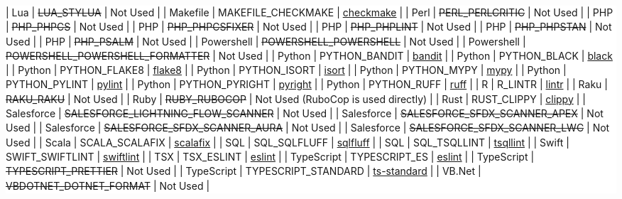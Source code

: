 | Lua          | ~~LUA_STYLUA~~                        | Not Used                                                                        |
| Makefile     | MAKEFILE_CHECKMAKE                    | [checkmake](https://megalinter.io/latest/descriptors/makefile_checkmake/)       |
| Perl         | ~~PERL_PERLCRITIC~~                   | Not Used                                                                        |
| PHP          | ~~PHP_PHPCS~~                         | Not Used                                                                        |
| PHP          | ~~PHP_PHPCSFIXER~~                    | Not Used                                                                        |
| PHP          | ~~PHP_PHPLINT~~                       | Not Used                                                                        |
| PHP          | ~~PHP_PHPSTAN~~                       | Not Used                                                                        |
| PHP          | ~~PHP_PSALM~~                         | Not Used                                                                        |
| Powershell   | ~~POWERSHELL_POWERSHELL~~             | Not Used                                                                        |
| Powershell   | ~~POWERSHELL_POWERSHELL_FORMATTER~~   | Not Used                                                                        |
| Python       | PYTHON_BANDIT                         | [bandit](https://megalinter.io/latest/descriptors/python_bandit/)               |
| Python       | PYTHON_BLACK                          | [black](https://megalinter.io/latest/descriptors/python_black/)                 |
| Python       | PYTHON_FLAKE8                         | [flake8](https://megalinter.io/latest/descriptors/python_flake8/)               |
| Python       | PYTHON_ISORT                          | [isort](https://megalinter.io/latest/descriptors/python_isort/)                 |
| Python       | PYTHON_MYPY                           | [mypy](https://megalinter.io/latest/descriptors/python_mypy/)                   |
| Python       | PYTHON_PYLINT                         | [pylint](https://megalinter.io/latest/descriptors/python_pylint/)               |
| Python       | PYTHON_PYRIGHT                        | [pyright](https://megalinter.io/latest/descriptors/python_pyright/)             |
| Python       | PYTHON_RUFF                           | [ruff](https://megalinter.io/latest/descriptors/python_ruff/)                   |
| R            | R_LINTR                               | [lintr](https://megalinter.io/latest/descriptors/r_lintr/)                      |
| Raku         | ~~RAKU_RAKU~~                         | Not Used                                                                        |
| Ruby         | ~~RUBY_RUBOCOP~~                      | Not Used (RuboCop is used directly)                                             |
| Rust         | RUST_CLIPPY                           | [clippy](https://megalinter.io/latest/descriptors/rust_clippy/)                 |
| Salesforce   | ~~SALESFORCE_LIGHTNING_FLOW_SCANNER~~ | Not Used                                                                        |
| Salesforce   | ~~SALESFORCE_SFDX_SCANNER_APEX~~      | Not Used                                                                        |
| Salesforce   | ~~SALESFORCE_SFDX_SCANNER_AURA~~      | Not Used                                                                        |
| Salesforce   | ~~SALESFORCE_SFDX_SCANNER_LWC~~       | Not Used                                                                        |
| Scala        | SCALA_SCALAFIX                        | [scalafix](https://megalinter.io/latest/descriptors/scala_scalafix/)            |
| SQL          | SQL_SQLFLUFF                          | [sqlfluff](https://megalinter.io/latest/descriptors/sql_sqlfluff/)              |
| SQL          | SQL_TSQLLINT                          | [tsqllint](https://megalinter.io/latest/descriptors/sql_tsqllint/)              |
| Swift        | SWIFT_SWIFTLINT                       | [swiftlint](https://megalinter.io/latest/descriptors/swift_swiftlint/)          |
| TSX          | TSX_ESLINT                            | [eslint](https://megalinter.io/latest/descriptors/tsx_eslint/)                  |
| TypeScript   | TYPESCRIPT_ES                         | [eslint](https://megalinter.io/latest/descriptors/typescript_eslint/)           |
| TypeScript   | ~~TYPESCRIPT_PRETTIER~~               | Not Used                                                                        |
| TypeScript   | TYPESCRIPT_STANDARD                   | [ts-standard](https://megalinter.io/latest/descriptors/typescript_ts_standard/) |
| VB.Net       | ~~VBDOTNET_DOTNET_FORMAT~~            | Not Used                                                                        |
